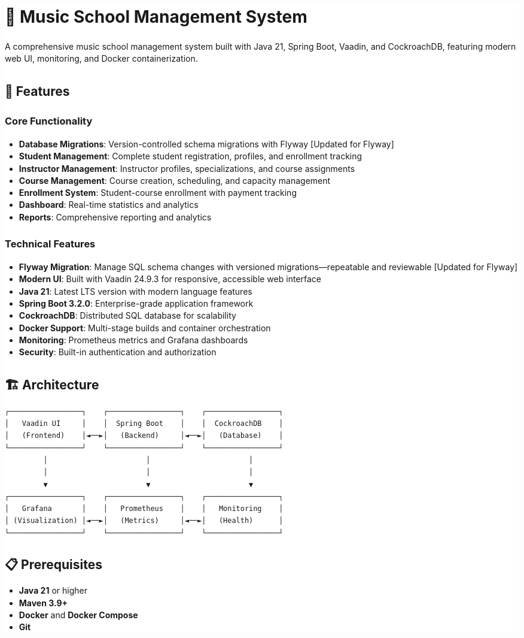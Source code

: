 # 🎵 Music School Management System

A comprehensive music school management system built with Java 21, Spring Boot, Vaadin, and CockroachDB, featuring modern web UI, monitoring, and Docker containerization.

## 🚀 Features

### Core Functionality
- **Database Migrations**: Version-controlled schema migrations with Flyway [Updated for Flyway]
- **Student Management**: Complete student registration, profiles, and enrollment tracking
- **Instructor Management**: Instructor profiles, specializations, and course assignments
- **Course Management**: Course creation, scheduling, and capacity management
- **Enrollment System**: Student-course enrollment with payment tracking
- **Dashboard**: Real-time statistics and analytics
- **Reports**: Comprehensive reporting and analytics

### Technical Features
- **Flyway Migration**: Manage SQL schema changes with versioned migrations—repeatable and reviewable [Updated for Flyway]
- **Modern UI**: Built with Vaadin 24.9.3 for responsive, accessible web interface
- **Java 21**: Latest LTS version with modern language features
- **Spring Boot 3.2.0**: Enterprise-grade application framework
- **CockroachDB**: Distributed SQL database for scalability
- **Docker Support**: Multi-stage builds and container orchestration
- **Monitoring**: Prometheus metrics and Grafana dashboards
- **Security**: Built-in authentication and authorization

## 🏗️ Architecture

```
┌─────────────────┐    ┌─────────────────┐    ┌─────────────────┐
│   Vaadin UI     │    │  Spring Boot    │    │  CockroachDB    │
│   (Frontend)    │◄──►│   (Backend)     │◄──►│   (Database)    │
└─────────────────┘    └─────────────────┘    └─────────────────┘
         │                       │                       │
         │                       │                       │
         ▼                       ▼                       ▼
┌─────────────────┐    ┌─────────────────┐    ┌─────────────────┐
│   Grafana       │    │   Prometheus    │    │   Monitoring    │
│ (Visualization) │◄──►│   (Metrics)     │◄──►│   (Health)      │
└─────────────────┘    └─────────────────┘    └─────────────────┘
```

## 📋 Prerequisites

- **Java 21** or higher
- **Maven 3.9+**
- **Docker** and **Docker Compose**
- **Git**
